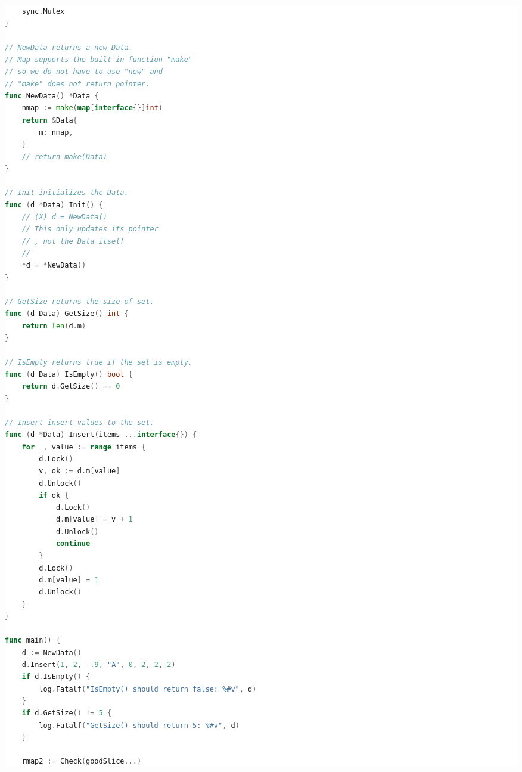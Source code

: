 ```go
	sync.Mutex
}

// NewData returns a new Data.
// Map supports the built-in function "make"
// so we do not have to use "new" and
// "make" does not return pointer.
func NewData() *Data {
	nmap := make(map[interface{}]int)
	return &Data{
		m: nmap,
	}
	// return make(Data)
}

// Init initializes the Data.
func (d *Data) Init() {
	// (X) d = NewData()
	// This only updates its pointer
	// , not the Data itself
	//
	*d = *NewData()
}

// GetSize returns the size of set.
func (d Data) GetSize() int {
	return len(d.m)
}

// IsEmpty returns true if the set is empty.
func (d Data) IsEmpty() bool {
	return d.GetSize() == 0
}

// Insert insert values to the set.
func (d *Data) Insert(items ...interface{}) {
	for _, value := range items {
		d.Lock()
		v, ok := d.m[value]
		d.Unlock()
		if ok {
			d.Lock()
			d.m[value] = v + 1
			d.Unlock()
			continue
		}
		d.Lock()
		d.m[value] = 1
		d.Unlock()
	}
}

func main() {
	d := NewData()
	d.Insert(1, 2, -.9, "A", 0, 2, 2, 2)
	if d.IsEmpty() {
		log.Fatalf("IsEmpty() should return false: %#v", d)
	}
	if d.GetSize() != 5 {
		log.Fatalf("GetSize() should return 5: %#v", d)
	}

	rmap2 := Check(goodSlice...)
```